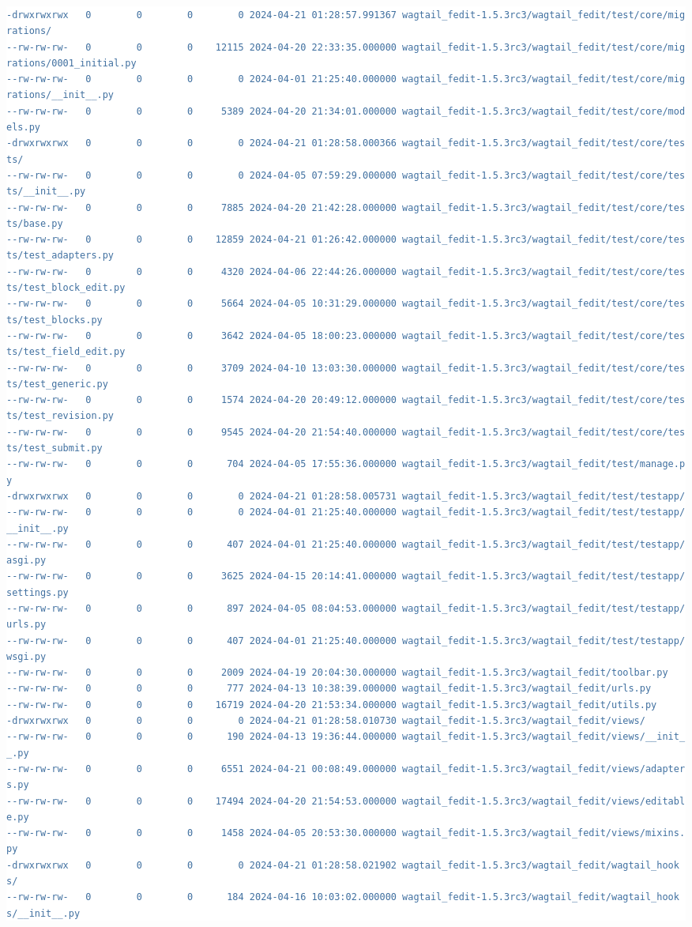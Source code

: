 ```diff
-drwxrwxrwx   0        0        0        0 2024-04-21 01:28:57.991367 wagtail_fedit-1.5.3rc3/wagtail_fedit/test/core/migrations/
--rw-rw-rw-   0        0        0    12115 2024-04-20 22:33:35.000000 wagtail_fedit-1.5.3rc3/wagtail_fedit/test/core/migrations/0001_initial.py
--rw-rw-rw-   0        0        0        0 2024-04-01 21:25:40.000000 wagtail_fedit-1.5.3rc3/wagtail_fedit/test/core/migrations/__init__.py
--rw-rw-rw-   0        0        0     5389 2024-04-20 21:34:01.000000 wagtail_fedit-1.5.3rc3/wagtail_fedit/test/core/models.py
-drwxrwxrwx   0        0        0        0 2024-04-21 01:28:58.000366 wagtail_fedit-1.5.3rc3/wagtail_fedit/test/core/tests/
--rw-rw-rw-   0        0        0        0 2024-04-05 07:59:29.000000 wagtail_fedit-1.5.3rc3/wagtail_fedit/test/core/tests/__init__.py
--rw-rw-rw-   0        0        0     7885 2024-04-20 21:42:28.000000 wagtail_fedit-1.5.3rc3/wagtail_fedit/test/core/tests/base.py
--rw-rw-rw-   0        0        0    12859 2024-04-21 01:26:42.000000 wagtail_fedit-1.5.3rc3/wagtail_fedit/test/core/tests/test_adapters.py
--rw-rw-rw-   0        0        0     4320 2024-04-06 22:44:26.000000 wagtail_fedit-1.5.3rc3/wagtail_fedit/test/core/tests/test_block_edit.py
--rw-rw-rw-   0        0        0     5664 2024-04-05 10:31:29.000000 wagtail_fedit-1.5.3rc3/wagtail_fedit/test/core/tests/test_blocks.py
--rw-rw-rw-   0        0        0     3642 2024-04-05 18:00:23.000000 wagtail_fedit-1.5.3rc3/wagtail_fedit/test/core/tests/test_field_edit.py
--rw-rw-rw-   0        0        0     3709 2024-04-10 13:03:30.000000 wagtail_fedit-1.5.3rc3/wagtail_fedit/test/core/tests/test_generic.py
--rw-rw-rw-   0        0        0     1574 2024-04-20 20:49:12.000000 wagtail_fedit-1.5.3rc3/wagtail_fedit/test/core/tests/test_revision.py
--rw-rw-rw-   0        0        0     9545 2024-04-20 21:54:40.000000 wagtail_fedit-1.5.3rc3/wagtail_fedit/test/core/tests/test_submit.py
--rw-rw-rw-   0        0        0      704 2024-04-05 17:55:36.000000 wagtail_fedit-1.5.3rc3/wagtail_fedit/test/manage.py
-drwxrwxrwx   0        0        0        0 2024-04-21 01:28:58.005731 wagtail_fedit-1.5.3rc3/wagtail_fedit/test/testapp/
--rw-rw-rw-   0        0        0        0 2024-04-01 21:25:40.000000 wagtail_fedit-1.5.3rc3/wagtail_fedit/test/testapp/__init__.py
--rw-rw-rw-   0        0        0      407 2024-04-01 21:25:40.000000 wagtail_fedit-1.5.3rc3/wagtail_fedit/test/testapp/asgi.py
--rw-rw-rw-   0        0        0     3625 2024-04-15 20:14:41.000000 wagtail_fedit-1.5.3rc3/wagtail_fedit/test/testapp/settings.py
--rw-rw-rw-   0        0        0      897 2024-04-05 08:04:53.000000 wagtail_fedit-1.5.3rc3/wagtail_fedit/test/testapp/urls.py
--rw-rw-rw-   0        0        0      407 2024-04-01 21:25:40.000000 wagtail_fedit-1.5.3rc3/wagtail_fedit/test/testapp/wsgi.py
--rw-rw-rw-   0        0        0     2009 2024-04-19 20:04:30.000000 wagtail_fedit-1.5.3rc3/wagtail_fedit/toolbar.py
--rw-rw-rw-   0        0        0      777 2024-04-13 10:38:39.000000 wagtail_fedit-1.5.3rc3/wagtail_fedit/urls.py
--rw-rw-rw-   0        0        0    16719 2024-04-20 21:53:34.000000 wagtail_fedit-1.5.3rc3/wagtail_fedit/utils.py
-drwxrwxrwx   0        0        0        0 2024-04-21 01:28:58.010730 wagtail_fedit-1.5.3rc3/wagtail_fedit/views/
--rw-rw-rw-   0        0        0      190 2024-04-13 19:36:44.000000 wagtail_fedit-1.5.3rc3/wagtail_fedit/views/__init__.py
--rw-rw-rw-   0        0        0     6551 2024-04-21 00:08:49.000000 wagtail_fedit-1.5.3rc3/wagtail_fedit/views/adapters.py
--rw-rw-rw-   0        0        0    17494 2024-04-20 21:54:53.000000 wagtail_fedit-1.5.3rc3/wagtail_fedit/views/editable.py
--rw-rw-rw-   0        0        0     1458 2024-04-05 20:53:30.000000 wagtail_fedit-1.5.3rc3/wagtail_fedit/views/mixins.py
-drwxrwxrwx   0        0        0        0 2024-04-21 01:28:58.021902 wagtail_fedit-1.5.3rc3/wagtail_fedit/wagtail_hooks/
--rw-rw-rw-   0        0        0      184 2024-04-16 10:03:02.000000 wagtail_fedit-1.5.3rc3/wagtail_fedit/wagtail_hooks/__init__.py
```